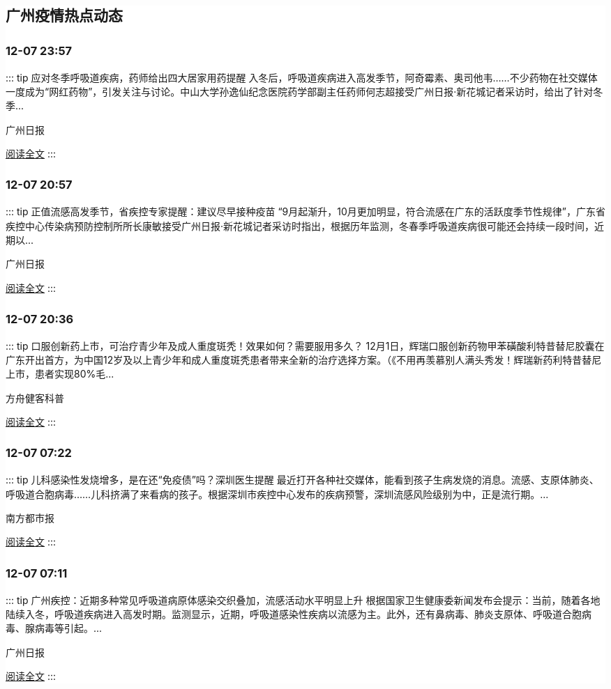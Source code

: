
## 广州疫情热点动态

  
### 12-07 23:57
::: tip 应对冬季呼吸道疾病，药师给出四大居家用药提醒
入冬后，呼吸道疾病进入高发季节，阿奇霉素、奥司他韦……不少药物在社交媒体一度成为“网红药物”，引发关注与讨论。中山大学孙逸仙纪念医院药学部副主任药师何志超接受广州日报·新花城记者采访时，给出了针对冬季...

广州日报

[阅读全文](https://view.inews.qq.com/a/20231207A09YBV00?uid=101705948131&chlid=_qqnews_custom_search_pictext)
:::

### 12-07 20:57
::: tip 正值流感高发季节，省疾控专家提醒：建议尽早接种疫苗
“9月起渐升，10月更加明显，符合流感在广东的活跃度季节性规律”，广东省疾控中心传染病预防控制所所长康敏接受广州日报·新花城记者采访时指出，根据历年监测，冬春季呼吸道疾病很可能还会持续一段时间，近期以...

广州日报

[阅读全文](https://view.inews.qq.com/a/20231207A09YBY00?uid=101705948131&chlid=_qqnews_custom_search_pictext)
:::

### 12-07 20:36
::: tip 口服创新药上市，可治疗青少年及成人重度斑秃！效果如何？需要服用多久？
12月1日，辉瑞口服创新药物甲苯磺酸利特昔替尼胶囊在广东开出首方，为中国12岁及以上青少年和成人重度斑秃患者带来全新的治疗选择方案。（《不用再羡慕别人满头秀发！辉瑞新药利特昔替尼上市，患者实现80%毛...

方舟健客科普

[阅读全文](https://view.inews.qq.com/a/20231207A09TOK00?chlid=mine_subscribe&uid=101705948131)
:::

### 12-07 07:22
::: tip 儿科感染性发烧增多，是在还“免疫债”吗？深圳医生提醒
最近打开各种社交媒体，能看到孩子生病发烧的消息。流感、支原体肺炎、呼吸道合胞病毒……儿科挤满了来看病的孩子。根据深圳市疾控中心发布的疾病预警，深圳流感风险级别为中，正是流行期。...

南方都市报

[阅读全文](https://view.inews.qq.com/a/20231206A0ACMR00?uid=8QIf3n5c5YwYuDrY7gI=&chlid=news_news_antip&suid=8QIf3n5c5YwYuDrY7gI=)
:::

### 12-07 07:11
::: tip 广州疾控：近期多种常见呼吸道病原体感染交织叠加，流感活动水平明显上升
根据国家卫生健康委新闻发布会提示：当前，随着各地陆续入冬，呼吸道疾病进入高发时期。监测显示，近期，呼吸道感染性疾病以流感为主。此外，还有鼻病毒、肺炎支原体、呼吸道合胞病毒、腺病毒等引起。...

广州日报

[阅读全文](https://view.inews.qq.com/a/20231206A0A93C00?uid=101705948131&chlid=_qqnews_custom_search_pictext#)
:::
